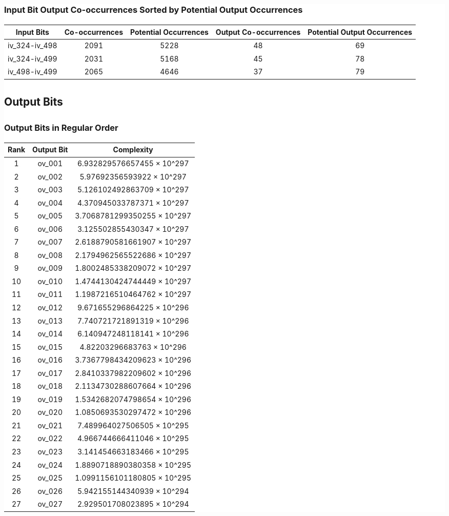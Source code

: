 ### Input Bit Output Co-occurrences Sorted by Potential Output Occurrences

| Input Bits | Co-occurrences | Potential Occurrences | Output Co-occurrences | Potential Output Occurrences |
|:----------:|:--------------:|:---------------------:|:---------------------:|:----------------------------:|
| iv_324-iv_498 | 2091 | 5228 | 48 | 69 |
| iv_324-iv_499 | 2031 | 5168 | 45 | 78 |
| iv_498-iv_499 | 2065 | 4646 | 37 | 79 |

## Output Bits

### Output Bits in Regular Order

| Rank | Output Bit | Complexity |
|:----:|:----------:|:----------:|
| 1 | ov_001 | 6.932829576657455 × 10^297 |
| 2 | ov_002 | 5.97692356593922 × 10^297 |
| 3 | ov_003 | 5.126102492863709 × 10^297 |
| 4 | ov_004 | 4.370945033787371 × 10^297 |
| 5 | ov_005 | 3.7068781299350255 × 10^297 |
| 6 | ov_006 | 3.125502855430347 × 10^297 |
| 7 | ov_007 | 2.6188790581661907 × 10^297 |
| 8 | ov_008 | 2.1794962565522686 × 10^297 |
| 9 | ov_009 | 1.8002485338209072 × 10^297 |
| 10 | ov_010 | 1.4744130424744449 × 10^297 |
| 11 | ov_011 | 1.1987216510464762 × 10^297 |
| 12 | ov_012 | 9.671655296864225 × 10^296 |
| 13 | ov_013 | 7.740721721891319 × 10^296 |
| 14 | ov_014 | 6.140947248118141 × 10^296 |
| 15 | ov_015 | 4.82203296683763 × 10^296 |
| 16 | ov_016 | 3.7367798434209623 × 10^296 |
| 17 | ov_017 | 2.8410337982209602 × 10^296 |
| 18 | ov_018 | 2.1134730288607664 × 10^296 |
| 19 | ov_019 | 1.5342682074798654 × 10^296 |
| 20 | ov_020 | 1.0850693530297472 × 10^296 |
| 21 | ov_021 | 7.489964027506505 × 10^295 |
| 22 | ov_022 | 4.966744666411046 × 10^295 |
| 23 | ov_023 | 3.141454663183466 × 10^295 |
| 24 | ov_024 | 1.8890718890380358 × 10^295 |
| 25 | ov_025 | 1.0991156101180805 × 10^295 |
| 26 | ov_026 | 5.942155144340939 × 10^294 |
| 27 | ov_027 | 2.929501708023895 × 10^294 |